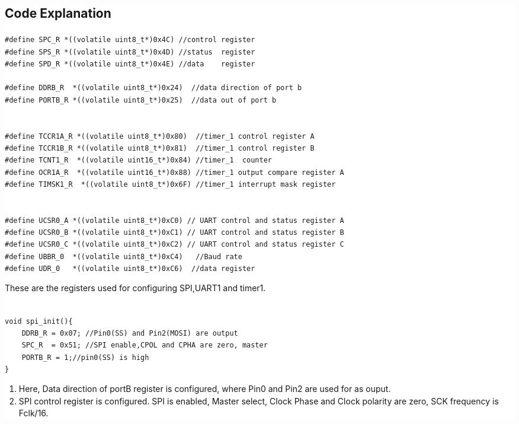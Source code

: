 <section id="code">
<h1>Code Explanation</h1>

```
#define SPC_R *((volatile uint8_t*)0x4C) //control register
#define SPS_R *((volatile uint8_t*)0x4D) //status  register
#define SPD_R *((volatile uint8_t*)0x4E) //data    register

#define DDRB_R  *((volatile uint8_t*)0x24)  //data direction of port b 
#define PORTB_R *((volatile uint8_t*)0x25)  //data out of port b 


#define TCCR1A_R *((volatile uint8_t*)0x80)  //timer_1 control register A
#define TCCR1B_R *((volatile uint8_t*)0x81)  //timer_1 control register B
#define TCNT1_R  *((volatile uint16_t*)0x84) //timer_1  counter
#define OCR1A_R  *((volatile uint16_t*)0x88) //timer_1 output compare register A
#define TIMSK1_R  *((volatile uint8_t*)0x6F) //timer_1 interrupt mask register


#define UCSR0_A *((volatile uint8_t*)0xC0) // UART control and status register A
#define UCSR0_B *((volatile uint8_t*)0xC1) // UART control and status register B
#define UCSR0_C *((volatile uint8_t*)0xC2) // UART control and status register C
#define UBBR_0  *((volatile uint8_t*)0xC4)   //Baud rate
#define UDR_0   *((volatile uint8_t*)0xC6)  //data register

```

These are the registers used for configuring SPI,UART1 and timer1.


```

void spi_init(){
	DDRB_R = 0x07; //Pin0(SS) and Pin2(MOSI) are output
	SPC_R  = 0x51; //SPI enable,CPOL and CPHA are zero, master
	PORTB_R = 1;//pin0(SS) is high
}

```
1. Here, Data direction of portB register is configured, where Pin0 and Pin2 are used for as ouput.
2. SPI control register is configured. SPI is enabled, Master select, Clock Phase and Clock polarity are zero, SCK frequency is Fclk/16.